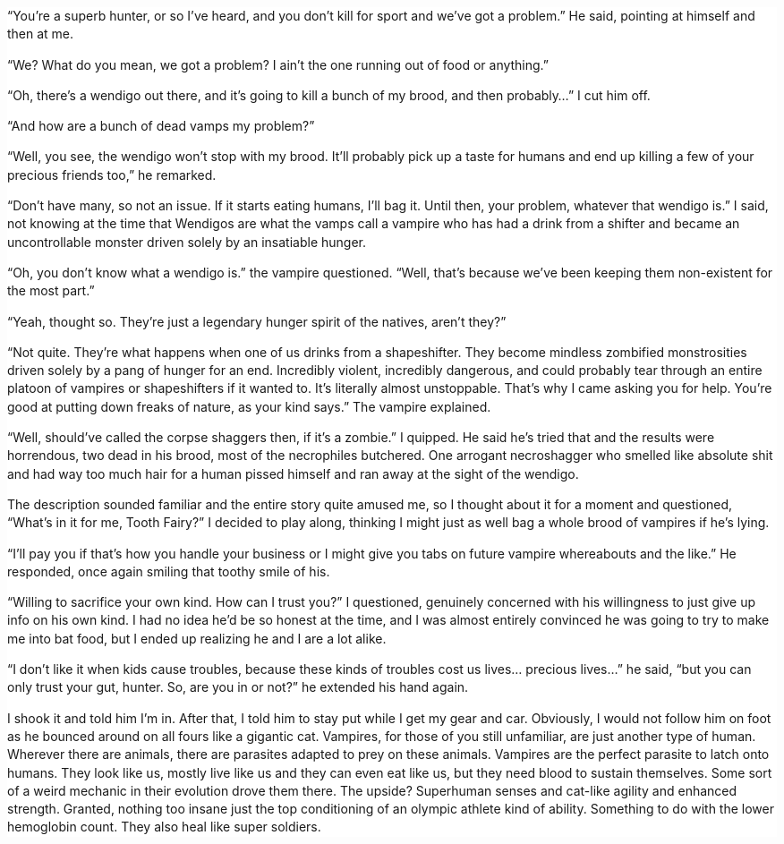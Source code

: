 “You’re a superb hunter, or so I’ve heard, and you don’t kill for sport and we’ve got a problem.” He said, pointing at himself and then at me.

“We? What do you mean, we got a problem? I ain’t the one running out of food or anything.”

“Oh, there’s a wendigo out there, and it’s going to kill a bunch of my brood, and then probably…” I cut him off.

“And how are a bunch of dead vamps my problem?”

“Well, you see, the wendigo won’t stop with my brood. It’ll probably pick up a taste for humans and end up killing a few of your precious friends too,” he remarked.

“Don’t have many, so not an issue. If it starts eating humans, I’ll bag it. Until then, your problem, whatever that wendigo is.” I said, not knowing at the time that Wendigos are what the vamps call a vampire who has had a drink from a shifter and became an uncontrollable monster driven solely by an insatiable hunger.

“Oh, you don’t know what a wendigo is.” the vampire questioned. “Well, that’s because we’ve been keeping them non-existent for the most part.”

“Yeah, thought so. They’re just a legendary hunger spirit of the natives, aren’t they?”

“Not quite. They’re what happens when one of us drinks from a shapeshifter. They become mindless zombified monstrosities driven solely by a pang of hunger for an end. Incredibly violent, incredibly dangerous, and could probably tear through an entire platoon of vampires or shapeshifters if it wanted to. It’s literally almost unstoppable. That’s why I came asking you for help. You’re good at putting down freaks of nature, as your kind says.” The vampire explained.

“Well, should’ve called the corpse shaggers then, if it’s a zombie.” I quipped. He said he’s tried that and the results were horrendous, two dead in his brood, most of the necrophiles butchered. One arrogant necroshagger who smelled like absolute shit and had way too much hair for a human pissed himself and ran away at the sight of the wendigo.

The description sounded familiar and the entire story quite amused me, so I thought about it for a moment and questioned, “What’s in it for me, Tooth Fairy?” I decided to play along, thinking I might just as well bag a whole brood of vampires if he’s lying.

“I’ll pay you if that’s how you handle your business or I might give you tabs on future vampire whereabouts and the like.” He responded, once again smiling that toothy smile of his.

“Willing to sacrifice your own kind. How can I trust you?” I questioned, genuinely concerned with his willingness to just give up info on his own kind. I had no idea he’d be so honest at the time, and I was almost entirely convinced he was going to try to make me into bat food, but I ended up realizing he and I are a lot alike.

“I don’t like it when kids cause troubles, because these kinds of troubles cost us lives… precious lives…” he said, “but you can only trust your gut, hunter. So, are you in or not?” he extended his hand again.

I shook it and told him I’m in. After that, I told him to stay put while I get my gear and car. Obviously, I would not follow him on foot as he bounced around on all fours like a gigantic cat. Vampires, for those of you still unfamiliar, are just another type of human. Wherever there are animals, there are parasites adapted to prey on these animals. Vampires are the perfect parasite to latch onto humans. They look like us, mostly live like us and they can even eat like us, but they need blood to sustain themselves. Some sort of a weird mechanic in their evolution drove them there. The upside? Superhuman senses and cat-like agility and enhanced strength. Granted, nothing too insane just the top conditioning of an olympic athlete kind of ability. Something to do with the lower hemoglobin count. They also heal like super soldiers.
